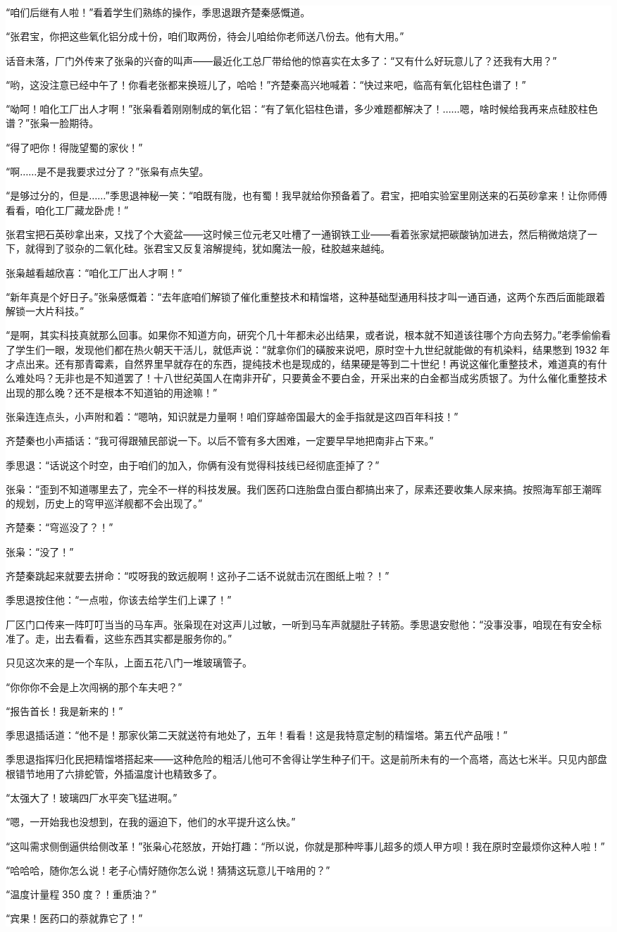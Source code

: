 “咱们后继有人啦！”看着学生们熟练的操作，季思退跟齐楚秦感慨道。

“张君宝，你把这些氧化铝分成十份，咱们取两份，待会儿咱给你老师送八份去。他有大用。”

话音未落，厂门外传来了张枭的兴奋的叫声——最近化工总厂带给他的惊喜实在太多了：“又有什么好玩意儿了？还我有大用？”

“哟，这没注意已经中午了！你看老张都来换班儿了，哈哈！”齐楚秦高兴地喊着：“快过来吧，临高有氧化铝柱色谱了！”

“呦呵！咱化工厂出人才啊！”张枭看着刚刚制成的氧化铝：“有了氧化铝柱色谱，多少难题都解决了！……嗯，啥时候给我再来点硅胶柱色谱？”张枭一脸期待。

“得了吧你！得陇望蜀的家伙！”

“啊……是不是我要求过分了？”张枭有点失望。

“是够过分的，但是……”季思退神秘一笑：“咱既有陇，也有蜀！我早就给你预备着了。君宝，把咱实验室里刚送来的石英砂拿来！让你师傅看看，咱化工厂藏龙卧虎！”

张君宝把石英砂拿出来，又找了个大瓷盆——这时候三位元老又吐槽了一通钢铁工业——看着张家斌把碳酸钠加进去，然后稍微焙烧了一下，就得到了驳杂的二氧化硅。张君宝又反复溶解提纯，犹如魔法一般，硅胶越来越纯。

张枭越看越欣喜：“咱化工厂出人才啊！”

“新年真是个好日子。”张枭感慨着：“去年底咱们解锁了催化重整技术和精馏塔，这种基础型通用科技才叫一通百通，这两个东西后面能跟着解锁一大片科技。”

“是啊，其实科技真就那么回事。如果你不知道方向，研究个几十年都未必出结果，或者说，根本就不知道该往哪个方向去努力。”老季偷偷看了学生们一眼，发现他们都在热火朝天干活儿，就低声说：“就拿你们的磺胺来说吧，原时空十九世纪就能做的有机染料，结果憋到 1932 年才点出来。还有那青霉素，自然界里早就存在的东西，提纯技术也是现成的，结果硬是等到二十世纪！再说这催化重整技术，难道真的有什么难处吗？无非也是不知道罢了！十八世纪英国人在南非开矿，只要黄金不要白金，开采出来的白金都当成劣质银了。为什么催化重整技术出现的那么晚？还不是根本不知道铂的用途嘛！”

张枭连连点头，小声附和着：“嗯呐，知识就是力量啊！咱们穿越帝国最大的金手指就是这四百年科技！”

齐楚秦也小声插话：“我可得跟殖民部说一下。以后不管有多大困难，一定要早早地把南非占下来。”

季思退：“话说这个时空，由于咱们的加入，你俩有没有觉得科技线已经彻底歪掉了？”

张枭：“歪到不知道哪里去了，完全不一样的科技发展。我们医药口连胎盘白蛋白都搞出来了，尿素还要收集人尿来搞。按照海军部王潮晖的规划，历史上的穹甲巡洋舰都不会出现了。”

齐楚秦：“穹巡没了？！”

张枭：“没了！”

齐楚秦跳起来就要去拼命：“哎呀我的致远舰啊！这孙子二话不说就击沉在图纸上啦？！”

季思退按住他：“一点啦，你该去给学生们上课了！”

厂区门口传来一阵叮叮当当的马车声。张枭现在对这声儿过敏，一听到马车声就腿肚子转筋。季思退安慰他：“没事没事，咱现在有安全标准了。走，出去看看，这些东西其实都是服务你的。”

只见这次来的是一个车队，上面五花八门一堆玻璃管子。

“你你你不会是上次闯祸的那个车夫吧？”

“报告首长！我是新来的！”

季思退插话道：“他不是！那家伙第二天就送符有地处了，五年！看看！这是我特意定制的精馏塔。第五代产品哦！”

季思退指挥归化民把精馏塔搭起来——这种危险的粗活儿他可不舍得让学生种子们干。这是前所未有的一个高塔，高达七米半。只见内部盘根错节地用了六排蛇管，外插温度计也精致多了。

“太强大了！玻璃四厂水平突飞猛进啊。”

“嗯，一开始我也没想到，在我的逼迫下，他们的水平提升这么快。”

“这叫需求侧倒逼供给侧改革！”张枭心花怒放，开始打趣：“所以说，你就是那种哔事儿超多的烦人甲方呗！我在原时空最烦你这种人啦！”

“哈哈哈，随你怎么说！老子心情好随你怎么说！猜猜这玩意儿干啥用的？”

“温度计量程 350 度？！重质油？”

“宾果！医药口的萘就靠它了！”
